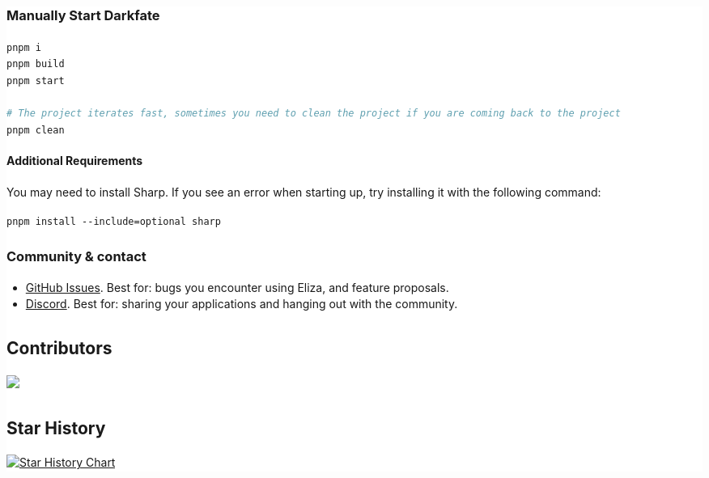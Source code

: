 ### Manually Start Darkfate

```bash
pnpm i
pnpm build
pnpm start

# The project iterates fast, sometimes you need to clean the project if you are coming back to the project
pnpm clean
```

#### Additional Requirements

You may need to install Sharp. If you see an error when starting up, try installing it with the following command:

```
pnpm install --include=optional sharp
```

### Community & contact

-   [GitHub Issues](https://github.com/DarkFateLife/darkfate/issues). Best for: bugs you encounter using Eliza, and feature proposals.
-   [Discord](https://discord.gg/DarkFateLife). Best for: sharing your applications and hanging out with the community.

## Contributors

<a href="https://github.com/DarkFateLife/darkfate/graphs/contributors">
  <img src="https://contrib.rocks/image?repo=DarkFateLife/darkfate" />
</a>

## Star History

[![Star History Chart](https://api.star-history.com/svg?repos=DarkFateLife/darkfate&type=Date)](https://star-history.com/#DarkFateLife/darkfate&Date)

